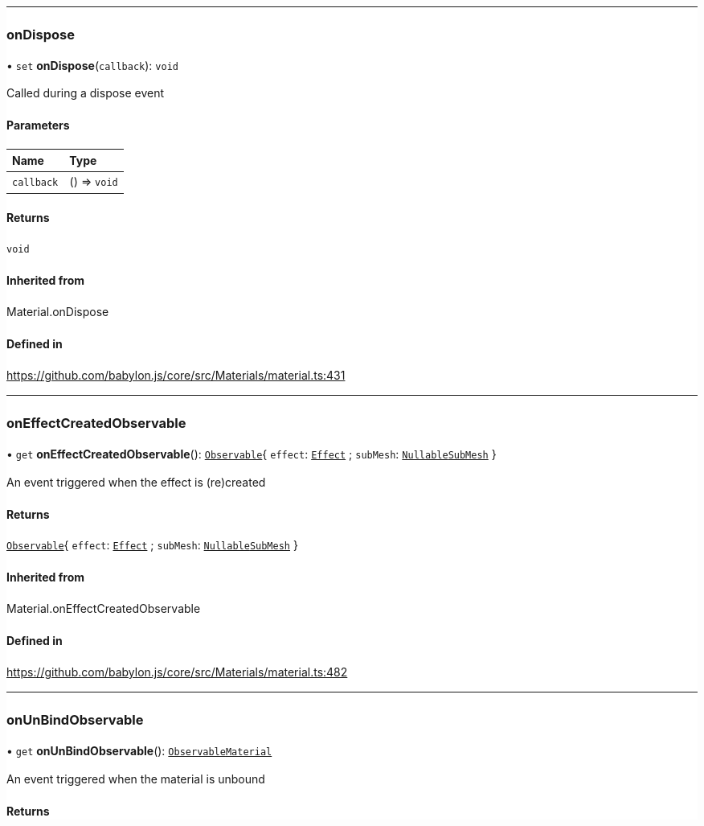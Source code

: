 ___

### onDispose

• `set` **onDispose**(`callback`): `void`

Called during a dispose event

#### Parameters

| Name | Type |
| :------ | :------ |
| `callback` | () => `void` |

#### Returns

`void`

#### Inherited from

Material.onDispose

#### Defined in

https://github.com/babylon.js/core/src/Materials/material.ts:431

___

### onEffectCreatedObservable

• `get` **onEffectCreatedObservable**(): [`Observable`](Observable.md){ `effect`: [`Effect`](Effect.md) ; `subMesh`: [`Nullable`](../modules.md#nullable)[`SubMesh`](SubMesh.md)  }

An event triggered when the effect is (re)created

#### Returns

[`Observable`](Observable.md){ `effect`: [`Effect`](Effect.md) ; `subMesh`: [`Nullable`](../modules.md#nullable)[`SubMesh`](SubMesh.md)  }

#### Inherited from

Material.onEffectCreatedObservable

#### Defined in

https://github.com/babylon.js/core/src/Materials/material.ts:482

___

### onUnBindObservable

• `get` **onUnBindObservable**(): [`Observable`](Observable.md)[`Material`](Material.md)

An event triggered when the material is unbound

#### Returns
